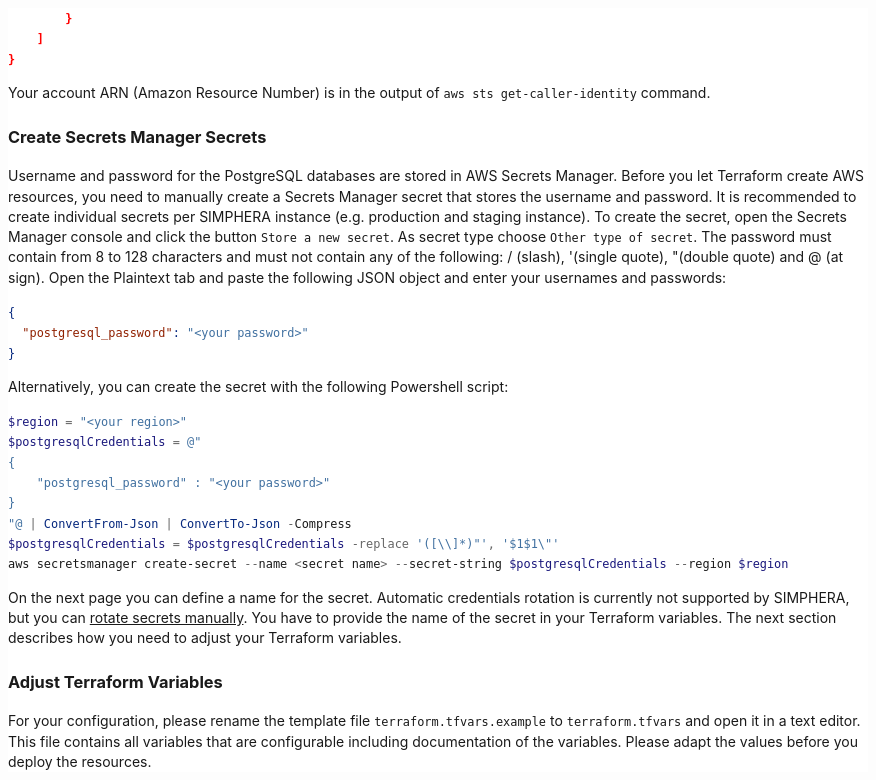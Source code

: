 ```json
        }
    ]
}
```

Your account ARN (Amazon Resource Number) is in the output of `aws sts get-caller-identity` command.

### Create Secrets Manager Secrets

Username and password for the PostgreSQL databases are stored in AWS Secrets Manager.
Before you let Terraform create AWS resources, you need to manually create a Secrets Manager secret that stores the username and password.
It is recommended to create individual secrets per SIMPHERA instance (e.g. production and staging instance).
To create the secret, open the Secrets Manager console and click the button `Store a new secret`.
As secret type choose `Other type of secret`.
The password must contain from 8 to 128 characters and must not contain any of the following: / (slash), '(single quote), "(double quote) and @ (at sign).
Open the Plaintext tab and paste the following JSON object and enter your usernames and passwords:

```json
{
  "postgresql_password": "<your password>"
}
```

Alternatively, you can create the secret with the following Powershell script:

```powershell
$region = "<your region>"
$postgresqlCredentials = @"
{
    "postgresql_password" : "<your password>"
}
"@ | ConvertFrom-Json | ConvertTo-Json -Compress
$postgresqlCredentials = $postgresqlCredentials -replace '([\\]*)"', '$1$1\"'
aws secretsmanager create-secret --name <secret name> --secret-string $postgresqlCredentials --region $region
```

On the next page you can define a name for the secret.
Automatic credentials rotation is currently not supported by SIMPHERA, but you can <a href="#rotating-credentials">rotate secrets manually</a>.
You have to provide the name of the secret in your Terraform variables.
The next section describes how you need to adjust your Terraform variables.

### Adjust Terraform Variables

For your configuration, please rename the template file `terraform.tfvars.example` to `terraform.tfvars` and open it in a text editor.
This file contains all variables that are configurable including documentation of the variables. Please adapt the values before you deploy the resources.
